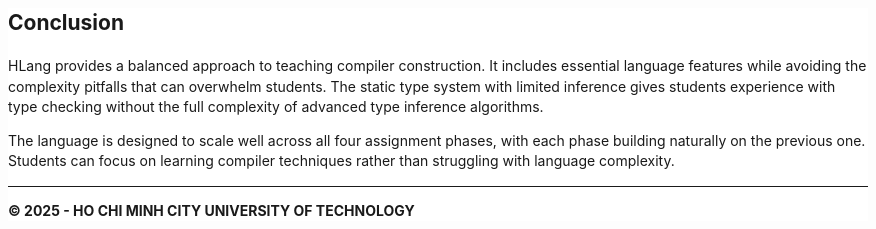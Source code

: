 
## Conclusion

HLang provides a balanced approach to teaching compiler construction. It includes essential language features while avoiding the complexity pitfalls that can overwhelm students. The static type system with limited inference gives students experience with type checking without the full complexity of advanced type inference algorithms.

The language is designed to scale well across all four assignment phases, with each phase building naturally on the previous one. Students can focus on learning compiler techniques rather than struggling with language complexity.

---

**© 2025 - HO CHI MINH CITY UNIVERSITY OF TECHNOLOGY**

